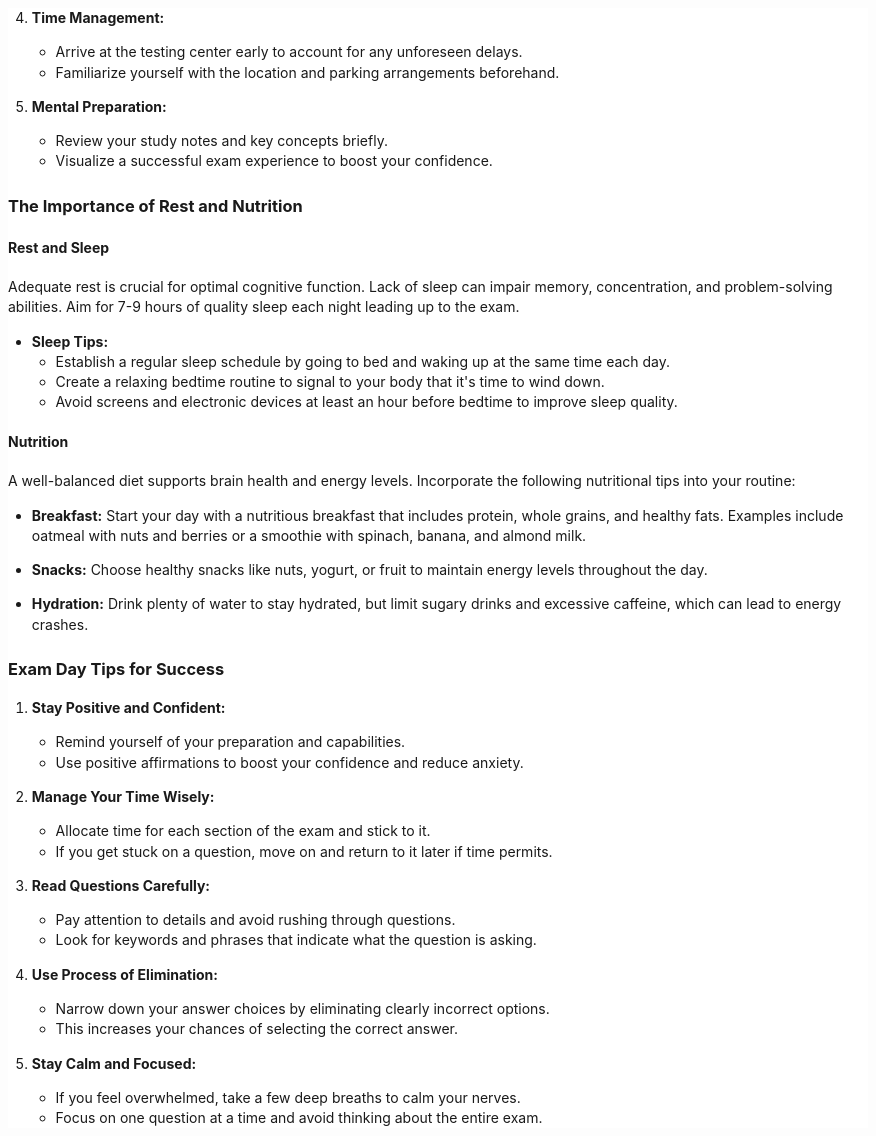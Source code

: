 4. **Time Management:**
   - Arrive at the testing center early to account for any unforeseen delays.
   - Familiarize yourself with the location and parking arrangements beforehand.

5. **Mental Preparation:**
   - Review your study notes and key concepts briefly.
   - Visualize a successful exam experience to boost your confidence.

### The Importance of Rest and Nutrition

#### Rest and Sleep

Adequate rest is crucial for optimal cognitive function. Lack of sleep can impair memory, concentration, and problem-solving abilities. Aim for 7-9 hours of quality sleep each night leading up to the exam.

- **Sleep Tips:**
  - Establish a regular sleep schedule by going to bed and waking up at the same time each day.
  - Create a relaxing bedtime routine to signal to your body that it's time to wind down.
  - Avoid screens and electronic devices at least an hour before bedtime to improve sleep quality.

#### Nutrition

A well-balanced diet supports brain health and energy levels. Incorporate the following nutritional tips into your routine:

- **Breakfast:** Start your day with a nutritious breakfast that includes protein, whole grains, and healthy fats. Examples include oatmeal with nuts and berries or a smoothie with spinach, banana, and almond milk.

- **Snacks:** Choose healthy snacks like nuts, yogurt, or fruit to maintain energy levels throughout the day.

- **Hydration:** Drink plenty of water to stay hydrated, but limit sugary drinks and excessive caffeine, which can lead to energy crashes.

### Exam Day Tips for Success

1. **Stay Positive and Confident:**
   - Remind yourself of your preparation and capabilities.
   - Use positive affirmations to boost your confidence and reduce anxiety.

2. **Manage Your Time Wisely:**
   - Allocate time for each section of the exam and stick to it.
   - If you get stuck on a question, move on and return to it later if time permits.

3. **Read Questions Carefully:**
   - Pay attention to details and avoid rushing through questions.
   - Look for keywords and phrases that indicate what the question is asking.

4. **Use Process of Elimination:**
   - Narrow down your answer choices by eliminating clearly incorrect options.
   - This increases your chances of selecting the correct answer.

5. **Stay Calm and Focused:**
   - If you feel overwhelmed, take a few deep breaths to calm your nerves.
   - Focus on one question at a time and avoid thinking about the entire exam.
